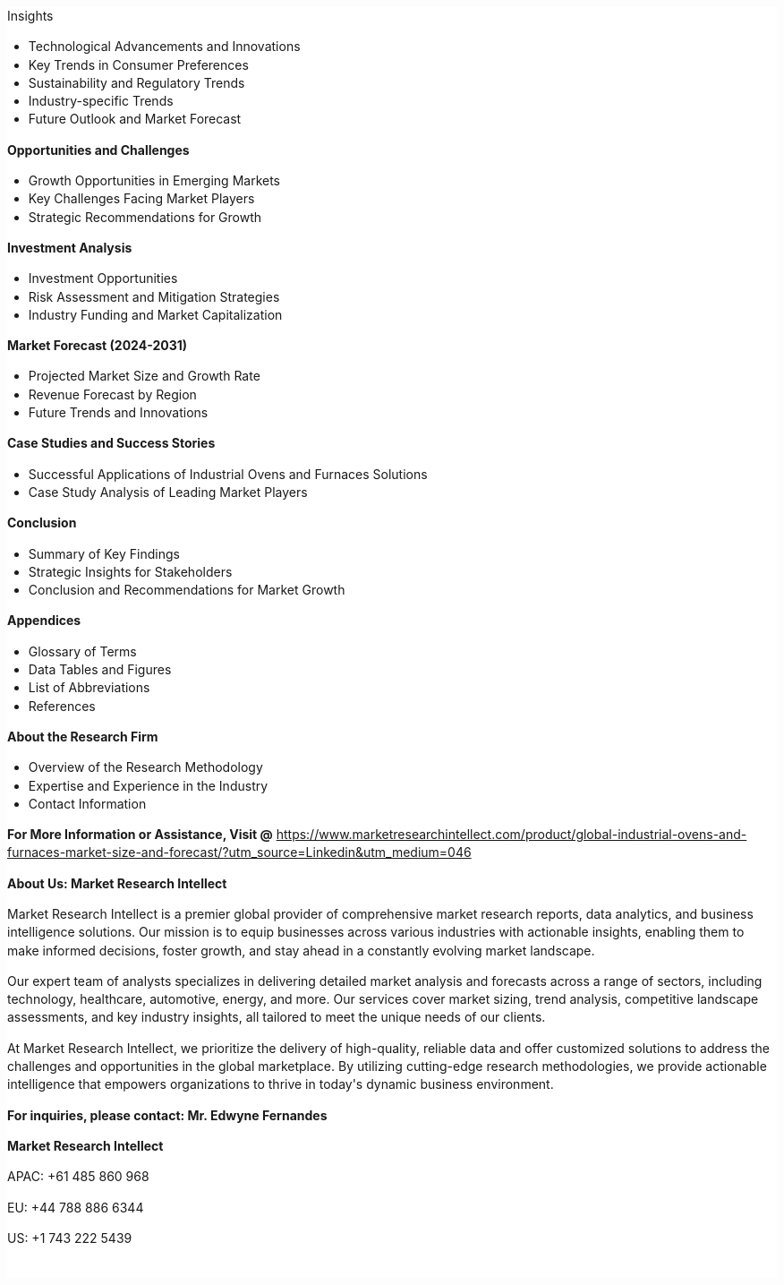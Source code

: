 Insights</strong></p><ul><li>Technological Advancements and Innovations</li><li>Key Trends in Consumer Preferences</li><li>Sustainability and Regulatory Trends</li><li>Industry-specific Trends</li><li>Future Outlook and Market Forecast</li></ul><p><strong>Opportunities and Challenges</strong></p><ul><li>Growth Opportunities in Emerging Markets</li><li>Key Challenges Facing Market Players</li><li>Strategic Recommendations for Growth</li></ul><p><strong>Investment Analysis</strong></p><ul><li>Investment Opportunities</li><li>Risk Assessment and Mitigation Strategies</li><li>Industry Funding and Market Capitalization</li></ul><p><strong>Market Forecast (2024-2031)</strong></p><ul><li>Projected Market Size and Growth Rate</li><li>Revenue Forecast by Region</li><li>Future Trends and Innovations</li></ul><p><strong>Case Studies and Success Stories</strong></p><ul><li>Successful Applications of Industrial Ovens and Furnaces Solutions</li><li>Case Study Analysis of Leading Market Players</li></ul><p><strong>Conclusion</strong></p><ul><li>Summary of Key Findings</li><li>Strategic Insights for Stakeholders</li><li>Conclusion and Recommendations for Market Growth</li></ul><p><strong>Appendices</strong></p><ul><li>Glossary of Terms</li><li>Data Tables and Figures</li><li>List of Abbreviations</li><li>References</li></ul><p><strong>About the Research Firm</strong></p><ul><li>Overview of the Research Methodology</li><li>Expertise and Experience in the Industry</li><li>Contact Information</li></ul></div><div class="article-main__content" data-test-id="publishing-text-block"><p><span class="font-[700]"><strong>For More Information or Assistance, Visit @</strong>&nbsp;<a href="https://www.marketresearchintellect.com/product/global-industrial-ovens-and-furnaces-market-size-and-forecast/?utm_source=Linkedin&utm_medium=046">https://www.marketresearchintellect.com/product/global-industrial-ovens-and-furnaces-market-size-and-forecast/?utm_source=Linkedin&utm_medium=046</a></span></p><p><strong>About Us: Market Research Intellect</strong></p><p>Market Research Intellect is a premier global provider of comprehensive market research reports, data analytics, and business intelligence solutions. Our mission is to equip businesses across various industries with actionable insights, enabling them to make informed decisions, foster growth, and stay ahead in a constantly evolving market landscape.</p><p>Our expert team of analysts specializes in delivering detailed market analysis and forecasts across a range of sectors, including technology, healthcare, automotive, energy, and more. Our services cover market sizing, trend analysis, competitive landscape assessments, and key industry insights, all tailored to meet the unique needs of our clients.</p><p>At Market Research Intellect, we prioritize the delivery of high-quality, reliable data and offer customized solutions to address the challenges and opportunities in the global marketplace. By utilizing cutting-edge research methodologies, we provide actionable intelligence that empowers organizations to thrive in today's dynamic business environment.</p><p><strong>For inquiries, please contact: Mr. Edwyne Fernandes</strong></p><p><strong>Market Research Intellect</strong></p><p>APAC: +61 485 860 968</p><p>EU: +44 788 886 6344</p><p>US: +1 743 222 5439</p></div><div class="article-main__content" data-test-id="publishing-text-block">&nbsp;</div>
